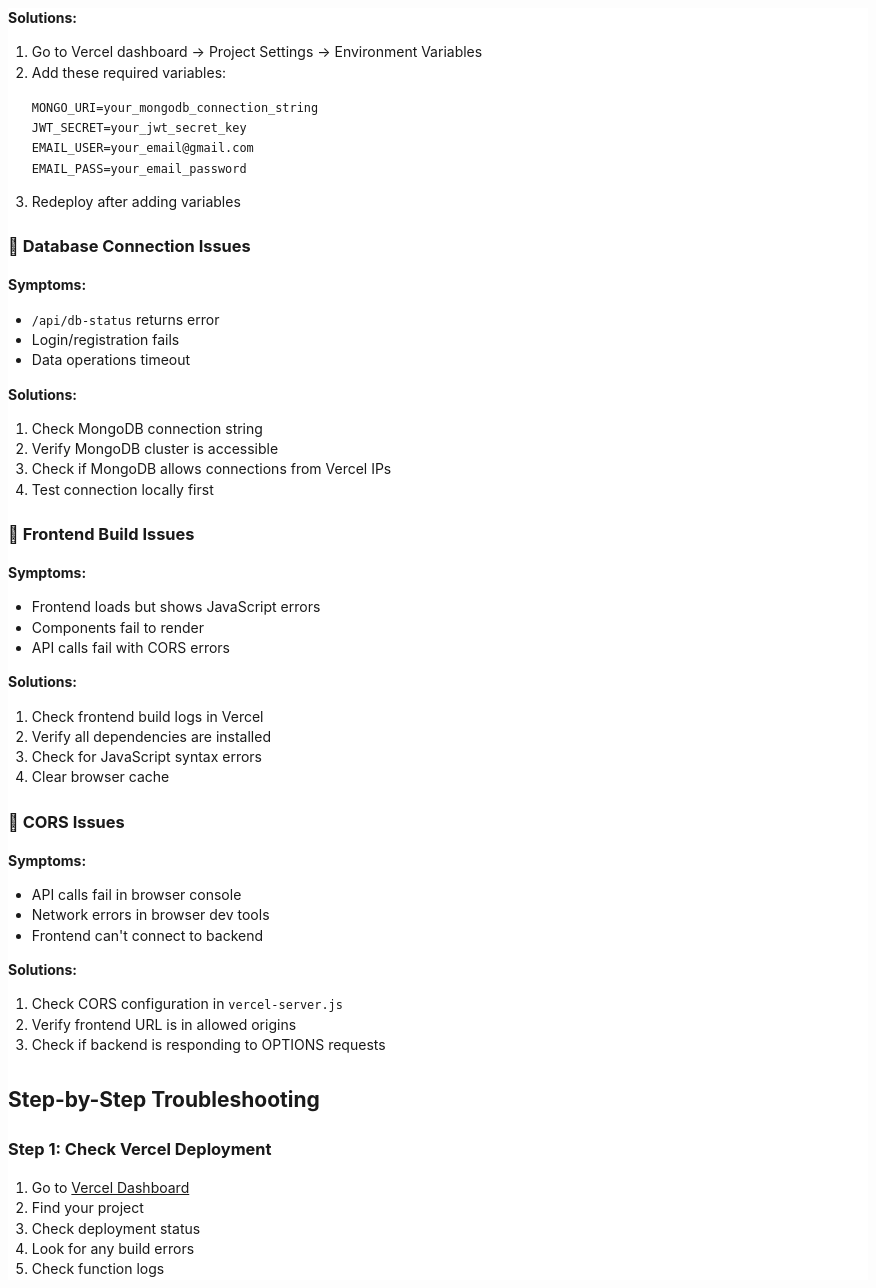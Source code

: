 **Solutions:**
1. Go to Vercel dashboard → Project Settings → Environment Variables
2. Add these required variables:
   ```
   MONGO_URI=your_mongodb_connection_string
   JWT_SECRET=your_jwt_secret_key
   EMAIL_USER=your_email@gmail.com
   EMAIL_PASS=your_email_password
   ```
3. Redeploy after adding variables

### 🔴 **Database Connection Issues**
**Symptoms:**
- `/api/db-status` returns error
- Login/registration fails
- Data operations timeout

**Solutions:**
1. Check MongoDB connection string
2. Verify MongoDB cluster is accessible
3. Check if MongoDB allows connections from Vercel IPs
4. Test connection locally first

### 🔴 **Frontend Build Issues**
**Symptoms:**
- Frontend loads but shows JavaScript errors
- Components fail to render
- API calls fail with CORS errors

**Solutions:**
1. Check frontend build logs in Vercel
2. Verify all dependencies are installed
3. Check for JavaScript syntax errors
4. Clear browser cache

### 🔴 **CORS Issues**
**Symptoms:**
- API calls fail in browser console
- Network errors in browser dev tools
- Frontend can't connect to backend

**Solutions:**
1. Check CORS configuration in `vercel-server.js`
2. Verify frontend URL is in allowed origins
3. Check if backend is responding to OPTIONS requests

## Step-by-Step Troubleshooting

### Step 1: Check Vercel Deployment
1. Go to [Vercel Dashboard](https://vercel.com/dashboard)
2. Find your project
3. Check deployment status
4. Look for any build errors
5. Check function logs
